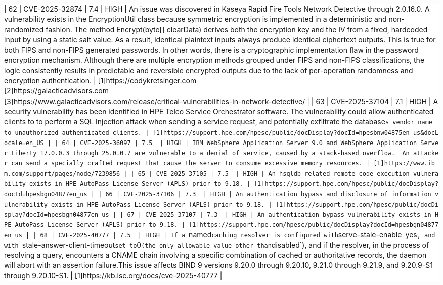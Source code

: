 | 62 | CVE-2025-32874 | 7.4  | HIGH | An issue was discovered in Kaseya Rapid Fire Tools Network Detective through 2.0.16.0. A vulnerability exists in the EncryptionUtil class because symmetric encryption is implemented in a deterministic and non-randomized fashion. The method Encrypt(byte[] clearData) derives both the encryption key and the IV from a fixed, hardcoded input by using a static salt value. As a result, identical plaintext inputs always produce identical ciphertext outputs. This is true for both FIPS and non-FIPS generated passwords. In other words, there is a cryptographic implementation flaw in the password encryption mechanism. Although there are multiple encryption methods grouped under FIPS and non-FIPS classifications, the logic consistently results in predictable and reversible encrypted outputs due to the lack of per-operation randomness and encryption authentication. | [1]https://codykretsinger.com<br>[2]https://galacticadvisors.com<br>[3]https://www.galacticadvisors.com/release/critical-vulnerabilities-in-network-detective/ |
| 63 | CVE-2025-37104 | 7.1  | HIGH | A security vulnerability has been identified in HPE Telco Service Orchestrator software. The vulnerability could allow authenticated clients to to perform a SQL Injection attack when sending a service request, and potentially exfiltrate the database`s vendor name to unauthorized authenticated clients. | [1]https://support.hpe.com/hpesc/public/docDisplay?docId=hpesbnw04875en_us&docLocale=en_US |
| 64 | CVE-2025-36097 | 7.5  | HIGH | IBM WebSphere Application Server 9.0 and WebSphere Application Server Liberty 17.0.0.3 through 25.0.0.7 are vulnerable to a denial of service, caused by a stack-based overflow.  An attacker can send a specially crafted request that cause the server to consume excessive memory resources. | [1]https://www.ibm.com/support/pages/node/7239856 |
| 65 | CVE-2025-37105 | 7.5  | HIGH | An hsqldb-related remote code execution vulnerability exists in HPE AutoPass License Server (APLS) prior to 9.18. | [1]https://support.hpe.com/hpesc/public/docDisplay?docId=hpesbgn04877en_us |
| 66 | CVE-2025-37106 | 7.3  | HIGH | An authentication bypass and disclosure of information vulnerability exists in HPE AutoPass License Server (APLS) prior to 9.18. | [1]https://support.hpe.com/hpesc/public/docDisplay?docId=hpesbgn04877en_us |
| 67 | CVE-2025-37107 | 7.3  | HIGH | An authentication bypass vulnerability exists in HPE AutoPass License Server (APLS) prior to 9.18. | [1]https://support.hpe.com/hpesc/public/docDisplay?docId=hpesbgn04877en_us |
| 68 | CVE-2025-40777 | 7.5  | HIGH | If a `named` caching resolver is configured with `serve-stale-enable` `yes`, and with `stale-answer-client-timeout` set to `0` (the only allowable value other than `disabled`), and if the resolver, in the process of resolving a query, encounters a CNAME chain involving a specific combination of cached or authoritative records, the daemon will abort with an assertion failure.This issue affects BIND 9 versions 9.20.0 through 9.20.10, 9.21.0 through 9.21.9, and 9.20.9-S1 through 9.20.10-S1. | [1]https://kb.isc.org/docs/cve-2025-40777 |

